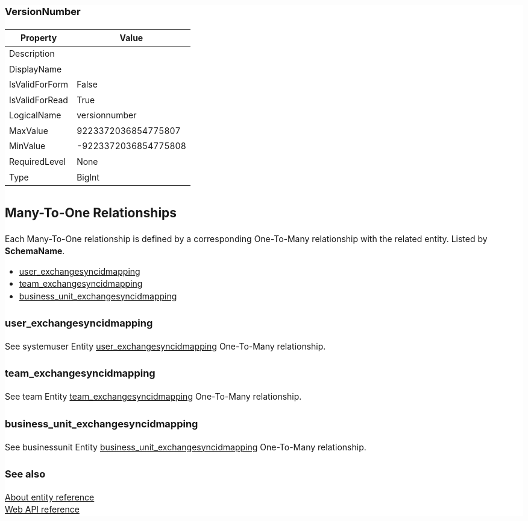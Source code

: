 
### <a name="BKMK_VersionNumber"></a> VersionNumber

|Property|Value|
|--------|-----|
|Description||
|DisplayName||
|IsValidForForm|False|
|IsValidForRead|True|
|LogicalName|versionnumber|
|MaxValue|9223372036854775807|
|MinValue|-9223372036854775808|
|RequiredLevel|None|
|Type|BigInt|

<a name="manytoone"></a>

## Many-To-One Relationships

Each Many-To-One relationship is defined by a corresponding One-To-Many relationship with the related entity. Listed by **SchemaName**.

- [user_exchangesyncidmapping](#BKMK_user_exchangesyncidmapping)
- [team_exchangesyncidmapping](#BKMK_team_exchangesyncidmapping)
- [business_unit_exchangesyncidmapping](#BKMK_business_unit_exchangesyncidmapping)


### <a name="BKMK_user_exchangesyncidmapping"></a> user_exchangesyncidmapping

See systemuser Entity [user_exchangesyncidmapping](systemuser.md#BKMK_user_exchangesyncidmapping) One-To-Many relationship.

### <a name="BKMK_team_exchangesyncidmapping"></a> team_exchangesyncidmapping

See team Entity [team_exchangesyncidmapping](team.md#BKMK_team_exchangesyncidmapping) One-To-Many relationship.

### <a name="BKMK_business_unit_exchangesyncidmapping"></a> business_unit_exchangesyncidmapping

See businessunit Entity [business_unit_exchangesyncidmapping](businessunit.md#BKMK_business_unit_exchangesyncidmapping) One-To-Many relationship.

### See also

[About entity reference](../about-entity-reference.md)<br />
[Web API reference](/dynamics365/customer-engagement/web-api/about)<br />
<xref href="Microsoft.Dynamics.CRM.exchangesyncidmapping?text=exchangesyncidmapping EntityType" />